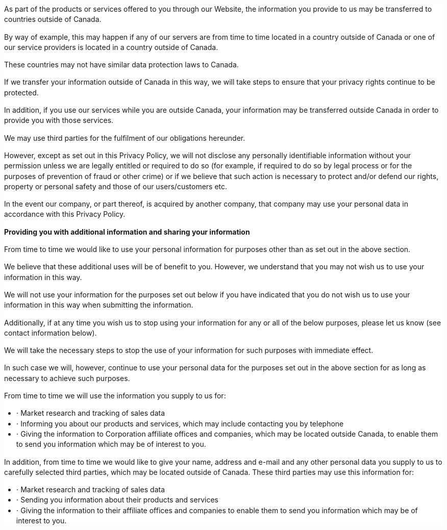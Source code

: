 As part of the products or services offered to you through our Website, the information you provide to us may be transferred to countries outside of Canada.

By way of example, this may happen if any of our servers are from time to time located in a country outside of Canada or one of our service providers is located in a country outside of Canada.

These countries may not have similar data protection laws to Canada.

If we transfer your information outside of Canada in this way, we will take steps to ensure that your privacy rights continue to be protected.

In addition, if you use our services while you are outside Canada, your information may be transferred outside Canada in order to provide you with those services.

We may use third parties for the fulfilment of our obligations hereunder.

However, except as set out in this Privacy Policy, we will not disclose any personally identifiable information without your permission unless we are legally entitled or required to do so (for example, if required to do so by legal process or for the purposes of prevention of fraud or other crime) or if we believe that such action is necessary to protect and/or defend our rights, property or personal safety and those of our users/customers etc.

In the event our company, or part thereof, is acquired by another company, that company may use your personal data in accordance with this Privacy Policy.

**Providing you with additional information and sharing your information**

From time to time we would like to use your personal information for purposes other than as set out in the above section.

We believe that these additional uses will be of benefit to you. However, we understand that you may not wish us to use your information in this way.

We will not use your information for the purposes set out below if you have indicated that you do not wish us to use your information in this way when submitting the information.

Additionally, if at any time you wish us to stop using your information for any or all of the below purposes, please let us know (see contact information below).

We will take the necessary steps to stop the use of your information for such purposes with immediate effect.

In such case we will, however, continue to use your personal data for the purposes set out in the above section for as long as necessary to achieve such purposes.

From time to time we will use the information you supply to us for:

- &sdot;&nbsp;Market research and tracking of sales data
- &sdot;&nbsp;Informing you about our products and services, which may include contacting you by telephone
- &sdot;&nbsp;Giving the information to Corporation affiliate offices and companies, which may be located outside Canada, to enable them to send you information which may be of interest to you.

In addition, from time to time we would like to give your name, address and e-mail and any other personal data you supply to us to carefully selected third parties, which may be located outside of Canada. These third parties may use this information for:

- &sdot;&nbsp;Market research and tracking of sales data
- &sdot;&nbsp;Sending you information about their products and services
- &sdot;&nbsp;Giving the information to their affiliate offices and companies to enable them to send you information which may be of interest to you.
